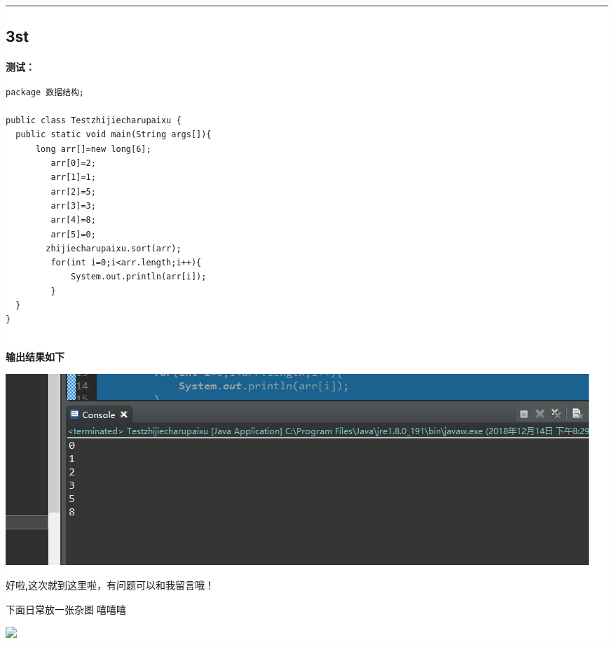 ----


  
## 3st ##
**测试：**
```
package 数据结构;

public class Testzhijiecharupaixu {
  public static void main(String args[]){
	  long arr[]=new long[6];
	     arr[0]=2;
	     arr[1]=1;
	     arr[2]=5;
	     arr[3]=3;
	     arr[4]=8;
	     arr[5]=0;
	    zhijiecharupaixu.sort(arr);
	     for(int i=0;i<arr.length;i++){
	    	 System.out.println(arr[i]);
	     }
  }
}


```

**输出结果如下**

![](https://raw.githubusercontent.com/CholeChow1/CholeChow1.github.io/master/img/zhijiecharupaixu.png)

好啦,这次就到这里啦，有问题可以和我留言哦！ 

下面日常放一张杂图 嘻嘻嘻

![](https://timgsa.baidu.com/timg?image&quality=80&size=b9999_10000&sec=1544804911693&di=fcc46cf0e0e9351980d1b90b476fe26d&imgtype=0&src=http%3A%2F%2Fb-ssl.duitang.com%2Fuploads%2Fitem%2F201805%2F25%2F20180525205245_ijkbn.jpg)
